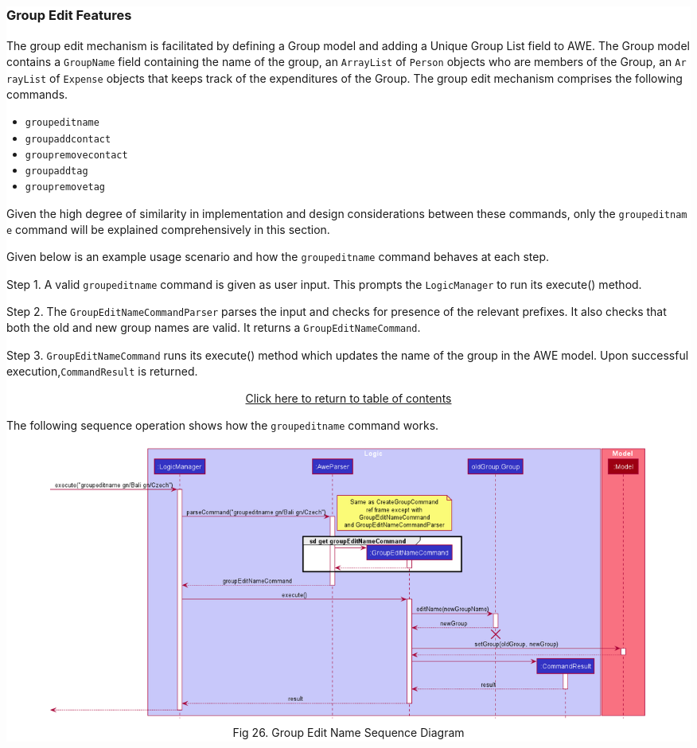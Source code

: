 ### Group Edit Features
The group edit mechanism is facilitated by defining a Group model and adding a Unique Group List field to
AWE. The Group model contains a `GroupName` field containing the name of the group, an `ArrayList` of `Person`
objects who are members of the Group, an `ArrayList` of `Expense` objects that keeps track of the expenditures of the
Group. The group edit mechanism comprises the following commands. 
* `groupeditname`
* `groupaddcontact`
* `groupremovecontact`
* `groupaddtag`
* `groupremovetag`

Given the high degree of similarity in implementation and design considerations between these commands, only the
`groupeditname` command will be explained comprehensively in this section.

Given below is an example usage scenario and how the `groupeditname` command behaves at each step.

Step 1. A valid `groupeditname` command is given as user input. This prompts the `LogicManager` to run its execute()
method.

Step 2. The `GroupEditNameCommandParser` parses the input and checks for presence of the relevant prefixes.
It also checks that both the old and new group names are valid.
It returns a `GroupEditNameCommand`.

Step 3. `GroupEditNameCommand` runs its execute() method which updates the name of the group in the AWE model.
Upon successful execution,`CommandResult` is returned.

<p align="center">
    <a href="#tableofcontents">Click here to return to table of contents</a>
</p>
<div style="page-break-after: always;"></div>

The following sequence operation shows how the `groupeditname` command works.

<p align="center">
  <img src="images/GroupEditNameSequenceDiagram.png" alt="Group Edit Name Sequence Diagram" width="750" />
  <br>
    Fig 26. Group Edit Name Sequence Diagram
</p>
